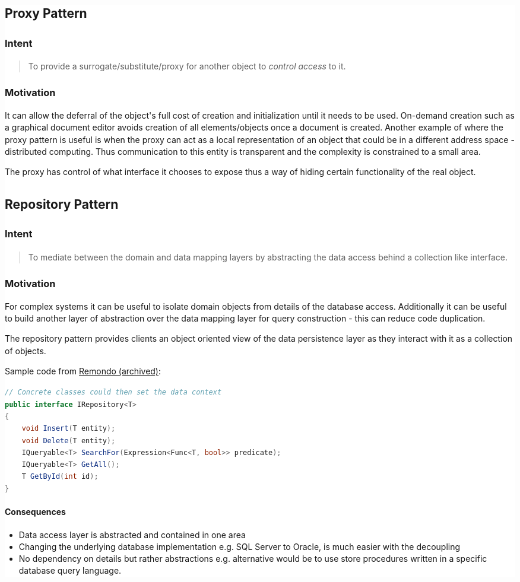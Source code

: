 ## Proxy Pattern

### Intent

>To provide a surrogate/substitute/proxy for another object to *control access* to it.

### Motivation

It can allow the deferral of the object's full cost of creation and initialization until it needs to be used. On-demand creation such as a graphical document editor avoids creation of all elements/objects once a document is created. Another example of where the proxy pattern is useful is when the proxy can act as a local representation of an object that could be in a different address space - distributed computing. Thus communication to this entity is transparent and the complexity is constrained to a small area.

The proxy has control of what interface it chooses to expose thus a way of hiding certain functionality of the real object.

## Repository Pattern

### Intent

> To mediate between the domain and data mapping layers by abstracting the data access behind a collection like interface.

### Motivation

For complex systems it can be useful to isolate domain objects from details of the database access. Additionally it can be useful to build another layer of abstraction over the data mapping layer for query construction - this can reduce code duplication.

The repository pattern provides clients an object oriented view of the data persistence layer as they interact with it as a collection of objects.

Sample code from [Remondo (archived)](http://web.archive.org/web/20150404154203/https://www.remondo.net/repository-pattern-example-csharp/):

```cs
// Concrete classes could then set the data context
public interface IRepository<T>
{
    void Insert(T entity);
    void Delete(T entity);
    IQueryable<T> SearchFor(Expression<Func<T, bool>> predicate);
    IQueryable<T> GetAll();
    T GetById(int id);
}
```

#### Consequences

* Data access layer is abstracted and contained in one area
* Changing the underlying database implementation e.g. SQL Server to Oracle, is much easier with the decoupling
* No dependency on details but rather abstractions e.g. alternative would be to use store procedures written in a specific database query language.
